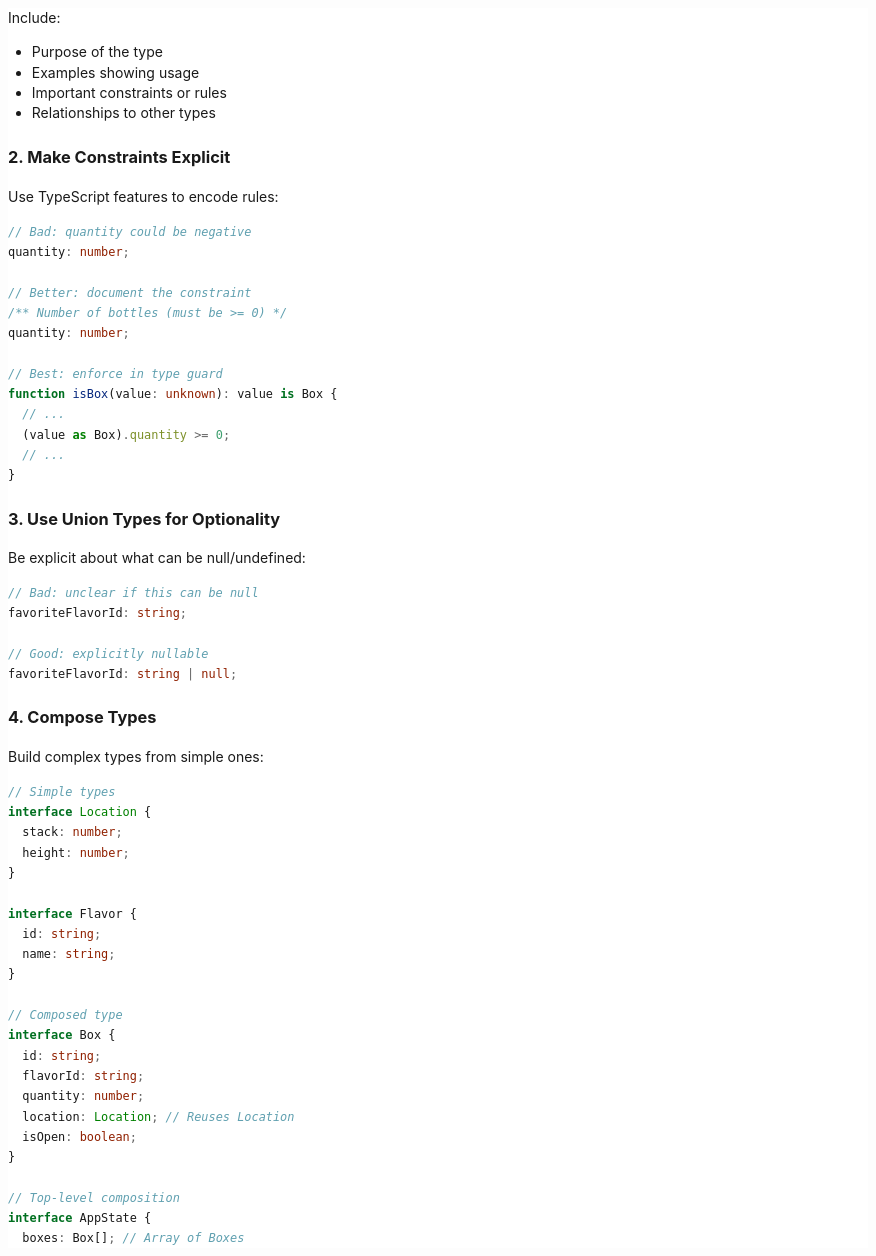 Include:

- Purpose of the type
- Examples showing usage
- Important constraints or rules
- Relationships to other types

### 2. Make Constraints Explicit

Use TypeScript features to encode rules:

```typescript
// Bad: quantity could be negative
quantity: number;

// Better: document the constraint
/** Number of bottles (must be >= 0) */
quantity: number;

// Best: enforce in type guard
function isBox(value: unknown): value is Box {
  // ...
  (value as Box).quantity >= 0;
  // ...
}
```

### 3. Use Union Types for Optionality

Be explicit about what can be null/undefined:

```typescript
// Bad: unclear if this can be null
favoriteFlavorId: string;

// Good: explicitly nullable
favoriteFlavorId: string | null;
```

### 4. Compose Types

Build complex types from simple ones:

```typescript
// Simple types
interface Location {
  stack: number;
  height: number;
}

interface Flavor {
  id: string;
  name: string;
}

// Composed type
interface Box {
  id: string;
  flavorId: string;
  quantity: number;
  location: Location; // Reuses Location
  isOpen: boolean;
}

// Top-level composition
interface AppState {
  boxes: Box[]; // Array of Boxes
```